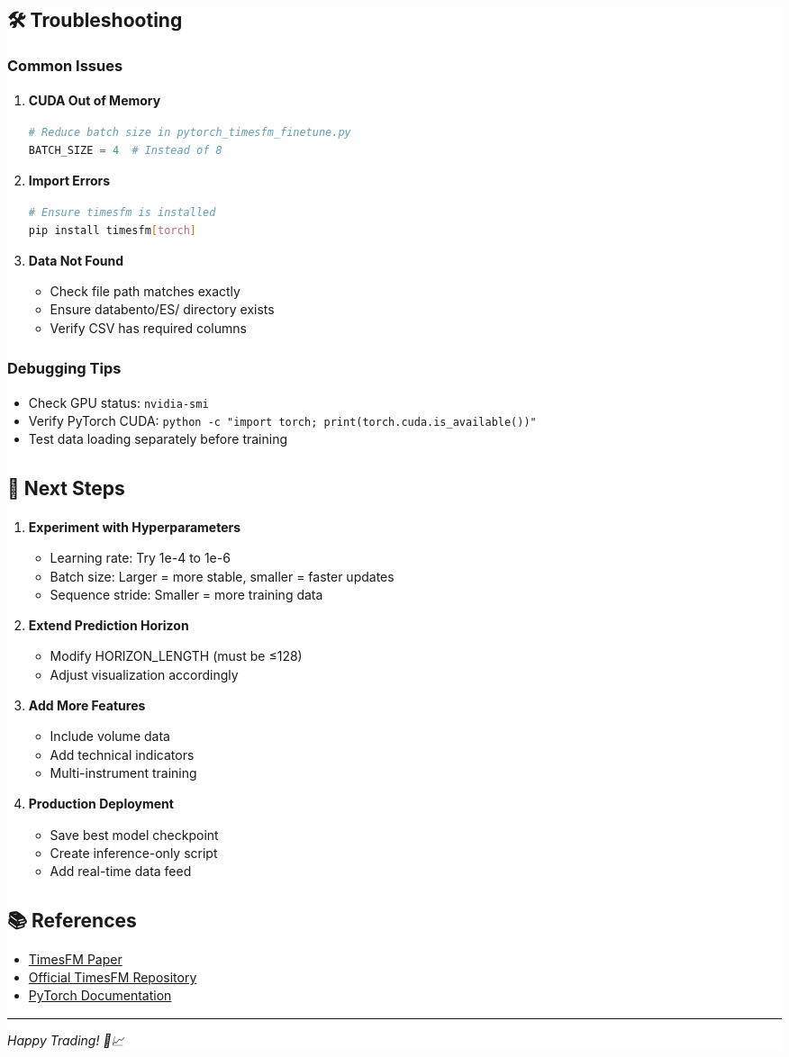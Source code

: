 ## 🛠️ Troubleshooting

### Common Issues

1. **CUDA Out of Memory**
   ```python
   # Reduce batch size in pytorch_timesfm_finetune.py
   BATCH_SIZE = 4  # Instead of 8
   ```

2. **Import Errors**
   ```bash
   # Ensure timesfm is installed
   pip install timesfm[torch]
   ```

3. **Data Not Found**
   - Check file path matches exactly
   - Ensure databento/ES/ directory exists
   - Verify CSV has required columns

### Debugging Tips
- Check GPU status: `nvidia-smi`
- Verify PyTorch CUDA: `python -c "import torch; print(torch.cuda.is_available())"`
- Test data loading separately before training

## 🎯 Next Steps

1. **Experiment with Hyperparameters**
   - Learning rate: Try 1e-4 to 1e-6
   - Batch size: Larger = more stable, smaller = faster updates
   - Sequence stride: Smaller = more training data

2. **Extend Prediction Horizon**
   - Modify HORIZON_LENGTH (must be ≤128)
   - Adjust visualization accordingly

3. **Add More Features**
   - Include volume data
   - Add technical indicators
   - Multi-instrument training

4. **Production Deployment**
   - Save best model checkpoint
   - Create inference-only script
   - Add real-time data feed

## 📚 References

- [TimesFM Paper](https://arxiv.org/abs/2310.10688)
- [Official TimesFM Repository](https://github.com/google-research/timesfm)
- [PyTorch Documentation](https://pytorch.org/docs/stable/index.html)

---

*Happy Trading! 🚀📈*
